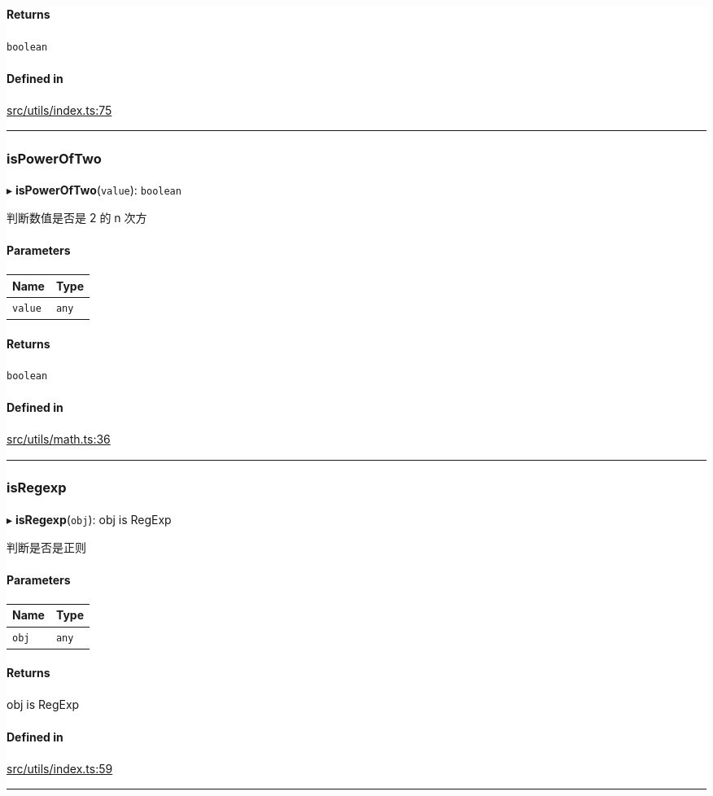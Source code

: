 #### Returns

`boolean`

#### Defined in

[src/utils/index.ts:75](https://github.com/sakitam-gis/vis-engine/blob/master/src/utils/index.ts?at&#x3D;5cce138#line&#x3D;75)

___

### isPowerOfTwo

▸ **isPowerOfTwo**(`value`): `boolean`

判断数值是否是 2 的 n 次方

#### Parameters

| Name | Type |
| :------ | :------ |
| `value` | `any` |

#### Returns

`boolean`

#### Defined in

[src/utils/math.ts:36](https://github.com/sakitam-gis/vis-engine/blob/master/src/utils/math.ts?at&#x3D;5cce138#line&#x3D;36)

___

### isRegexp

▸ **isRegexp**(`obj`): obj is RegExp

判断是否是正则

#### Parameters

| Name | Type |
| :------ | :------ |
| `obj` | `any` |

#### Returns

obj is RegExp

#### Defined in

[src/utils/index.ts:59](https://github.com/sakitam-gis/vis-engine/blob/master/src/utils/index.ts?at&#x3D;5cce138#line&#x3D;59)

___
